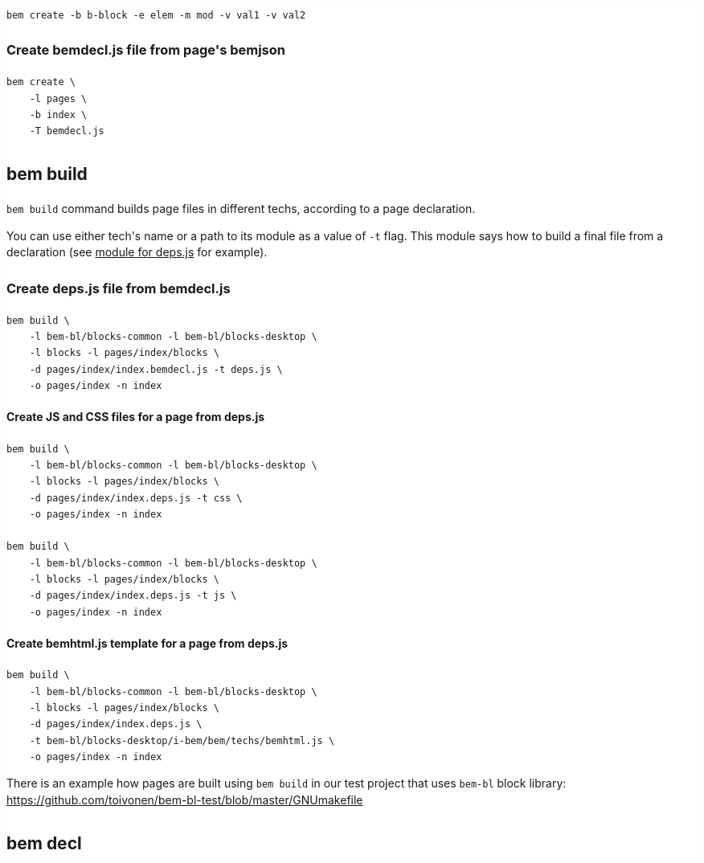     bem create -b b-block -e elem -m mod -v val1 -v val2

### Create bemdecl.js file from page's bemjson

    bem create \
        -l pages \
        -b index \
        -T bemdecl.js

## bem build

`bem build` command builds page files in different techs, according to a page declaration.

You can use either tech's name or a path to its module as a value of `-t` flag. This
module says how to build a final file from a declaration (see [module for deps.js](https://github.com/bem/bem-tools/blob/support/0.9.x/lib/techs/deps.js.js) for example).

### Create deps.js file from bemdecl.js

    bem build \
        -l bem-bl/blocks-common -l bem-bl/blocks-desktop \
        -l blocks -l pages/index/blocks \
        -d pages/index/index.bemdecl.js -t deps.js \
        -o pages/index -n index

#### Create JS and CSS files for a page from deps.js

    bem build \
        -l bem-bl/blocks-common -l bem-bl/blocks-desktop \
        -l blocks -l pages/index/blocks \
        -d pages/index/index.deps.js -t css \
        -o pages/index -n index

    bem build \
        -l bem-bl/blocks-common -l bem-bl/blocks-desktop \
        -l blocks -l pages/index/blocks \
        -d pages/index/index.deps.js -t js \
        -o pages/index -n index

#### Create bemhtml.js template for a page from deps.js

    bem build \
        -l bem-bl/blocks-common -l bem-bl/blocks-desktop \
        -l blocks -l pages/index/blocks \
        -d pages/index/index.deps.js \
        -t bem-bl/blocks-desktop/i-bem/bem/techs/bemhtml.js \
        -o pages/index -n index

There is an example how pages are built using `bem build` in our test project that uses
`bem-bl` block library: https://github.com/toivonen/bem-bl-test/blob/master/GNUmakefile

## bem decl
